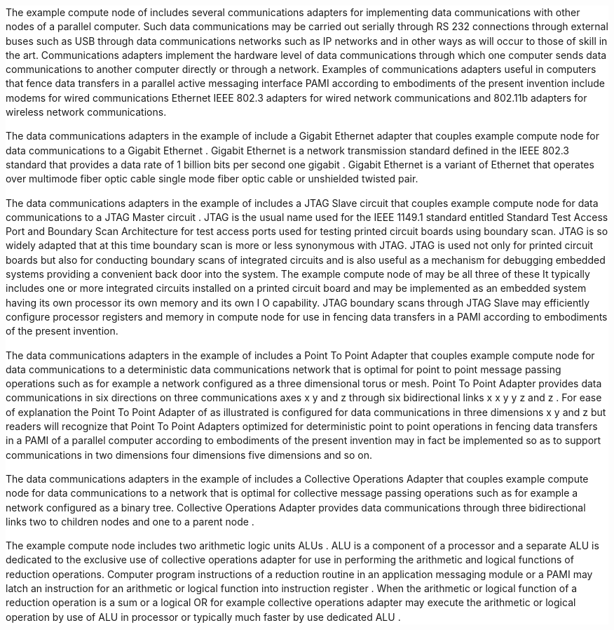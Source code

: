 The example compute node of includes several communications adapters for implementing data communications with other nodes of a parallel computer. Such data communications may be carried out serially through RS 232 connections through external buses such as USB through data communications networks such as IP networks and in other ways as will occur to those of skill in the art. Communications adapters implement the hardware level of data communications through which one computer sends data communications to another computer directly or through a network. Examples of communications adapters useful in computers that fence data transfers in a parallel active messaging interface PAMI according to embodiments of the present invention include modems for wired communications Ethernet IEEE 802.3 adapters for wired network communications and 802.11b adapters for wireless network communications.

The data communications adapters in the example of include a Gigabit Ethernet adapter that couples example compute node for data communications to a Gigabit Ethernet . Gigabit Ethernet is a network transmission standard defined in the IEEE 802.3 standard that provides a data rate of 1 billion bits per second one gigabit . Gigabit Ethernet is a variant of Ethernet that operates over multimode fiber optic cable single mode fiber optic cable or unshielded twisted pair.

The data communications adapters in the example of includes a JTAG Slave circuit that couples example compute node for data communications to a JTAG Master circuit . JTAG is the usual name used for the IEEE 1149.1 standard entitled Standard Test Access Port and Boundary Scan Architecture for test access ports used for testing printed circuit boards using boundary scan. JTAG is so widely adapted that at this time boundary scan is more or less synonymous with JTAG. JTAG is used not only for printed circuit boards but also for conducting boundary scans of integrated circuits and is also useful as a mechanism for debugging embedded systems providing a convenient back door into the system. The example compute node of may be all three of these It typically includes one or more integrated circuits installed on a printed circuit board and may be implemented as an embedded system having its own processor its own memory and its own I O capability. JTAG boundary scans through JTAG Slave may efficiently configure processor registers and memory in compute node for use in fencing data transfers in a PAMI according to embodiments of the present invention.

The data communications adapters in the example of includes a Point To Point Adapter that couples example compute node for data communications to a deterministic data communications network that is optimal for point to point message passing operations such as for example a network configured as a three dimensional torus or mesh. Point To Point Adapter provides data communications in six directions on three communications axes x y and z through six bidirectional links x x y y z and z . For ease of explanation the Point To Point Adapter of as illustrated is configured for data communications in three dimensions x y and z but readers will recognize that Point To Point Adapters optimized for deterministic point to point operations in fencing data transfers in a PAMI of a parallel computer according to embodiments of the present invention may in fact be implemented so as to support communications in two dimensions four dimensions five dimensions and so on.

The data communications adapters in the example of includes a Collective Operations Adapter that couples example compute node for data communications to a network that is optimal for collective message passing operations such as for example a network configured as a binary tree. Collective Operations Adapter provides data communications through three bidirectional links two to children nodes and one to a parent node .

The example compute node includes two arithmetic logic units ALUs . ALU is a component of a processor and a separate ALU is dedicated to the exclusive use of collective operations adapter for use in performing the arithmetic and logical functions of reduction operations. Computer program instructions of a reduction routine in an application messaging module or a PAMI may latch an instruction for an arithmetic or logical function into instruction register . When the arithmetic or logical function of a reduction operation is a sum or a logical OR for example collective operations adapter may execute the arithmetic or logical operation by use of ALU in processor or typically much faster by use dedicated ALU .
